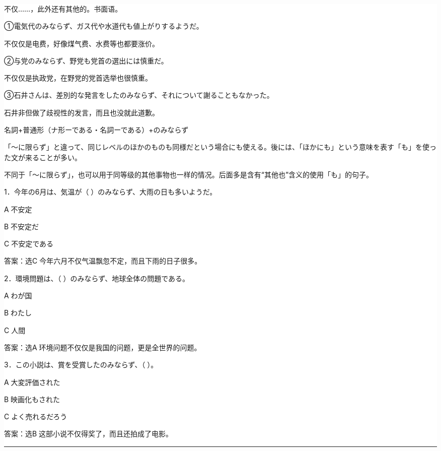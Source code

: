 不仅……，此外还有其他的。书面语。

 

①電気代のみならず、ガス代や水道代も値上がりするようだ。

不仅仅是电费，好像煤气费、水费等也都要涨价。

 

②与党のみならず、野党も党首の選出には慎重だ。

不仅仅是执政党，在野党的党首选举也很慎重。

 

③石井さんは、差別的な発言をしたのみならず、それについて謝ることもなかった。

石井非但做了歧视性的发言，而且也没就此道歉。

 

名詞+普通形（ナ形ーである・名詞ーである）+のみならず

  

「～に限らず」と違って、同じレベルのほかのものも同様だという場合にも使える。後には、「ほかにも」という意味を表す「も」を使った文が来ることが多い。

 

不同于「～に限らず」，也可以用于同等级的其他事物也一样的情况。后面多是含有“其他也”含义的使用「も」的句子。




1．今年の6月は、気温が（ ）のみならず、大雨の日も多いようだ。

A 不安定

B 不安定だ

C 不安定である

答案：选C 今年六月不仅气温飘忽不定，而且下雨的日子很多。


2．環境問題は、（ ）のみならず、地球全体の問題である。

A わが国

B わたし

C 人間

答案：选A 环境问题不仅仅是我国的问题，更是全世界的问题。


3．この小説は、賞を受賞したのみならず、（ ）。

A 大変評価された

B 映画化もされた

C よく売れるだろう

答案：选B 这部小说不仅得奖了，而且还拍成了电影。





---
